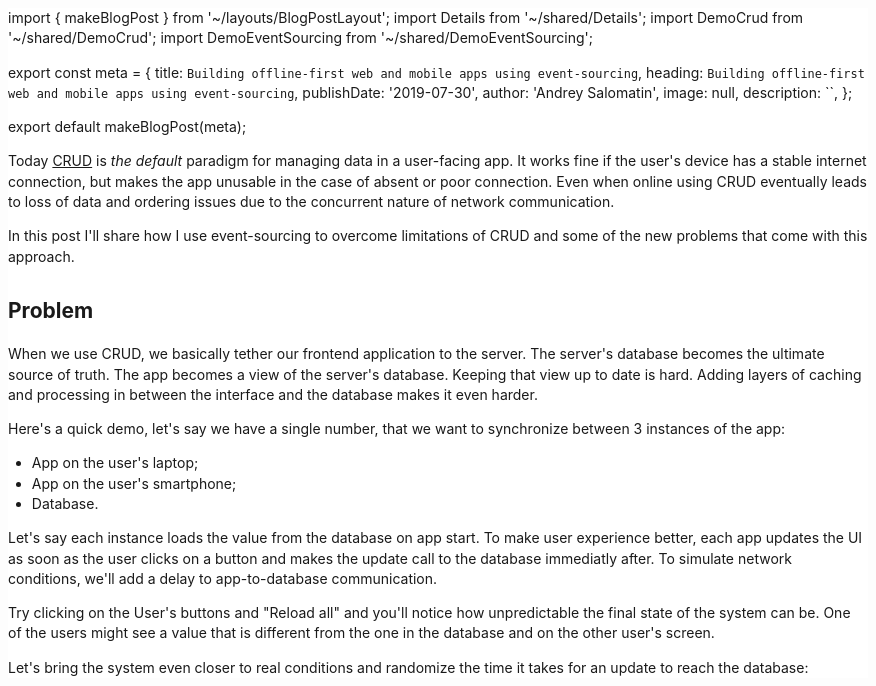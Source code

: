 import { makeBlogPost } from '~/layouts/BlogPostLayout';
import Details from '~/shared/Details';
import DemoCrud from '~/shared/DemoCrud';
import DemoEventSourcing from '~/shared/DemoEventSourcing';

export const meta = {
  title: `Building offline-first web and mobile apps using event-sourcing`,
  heading: `Building offline-first web and mobile apps using event-sourcing`,
  publishDate: '2019-07-30',
  author: 'Andrey Salomatin',
  image: null,
  description: ``,
};

export default makeBlogPost(meta);

Today [CRUD][crud] is *the default* paradigm for managing
data in a user-facing app. It works fine if the user's device has
a stable internet connection, but makes the app unusable in the case of
absent or poor connection. Even when online using CRUD eventually leads to loss of data and ordering issues due to the concurrent nature of network communication.

In this post I'll share how I use event-sourcing to overcome limitations
of CRUD and some of the new problems that come with this approach.

## Problem

When we use CRUD, we basically tether our frontend application to the
server. The server's database becomes the ultimate source of truth. The
app becomes a view of the server's database. Keeping that view up to date
is hard. Adding layers of caching and processing in between the interface
and the database makes it even harder.

Here's a quick demo, let's say we have a single number, that we want to
synchronize between 3 instances of the app:

* App on the user's laptop;
* App on the user's smartphone;
* Database.

Let's say each instance loads the value from the database on app start. To
make user experience better, each app updates the UI as soon as the user
clicks on a button and makes the update call to the database immediatly
after. To simulate network conditions, we'll add a delay to
app-to-database communication.

<DemoCrud header='Fixed delay' />

Try clicking on the User's buttons and "Reload all" and you'll notice how
unpredictable the final state of the system can be. One of the users might
see a value that is different from the one in the database and on the
other user's screen.

Let's bring the system even closer to real conditions and randomize the
time it takes for an update to reach the database:


[crud]: https://en.wikipedia.org/wiki/Create%2C_read%2C_update_and_delete
[rest]: https://todo
[couchdb]: https://todo
[indexeddb]: https://todo
[sqlite]: https://todo
[scuttlebutt]: https://todo